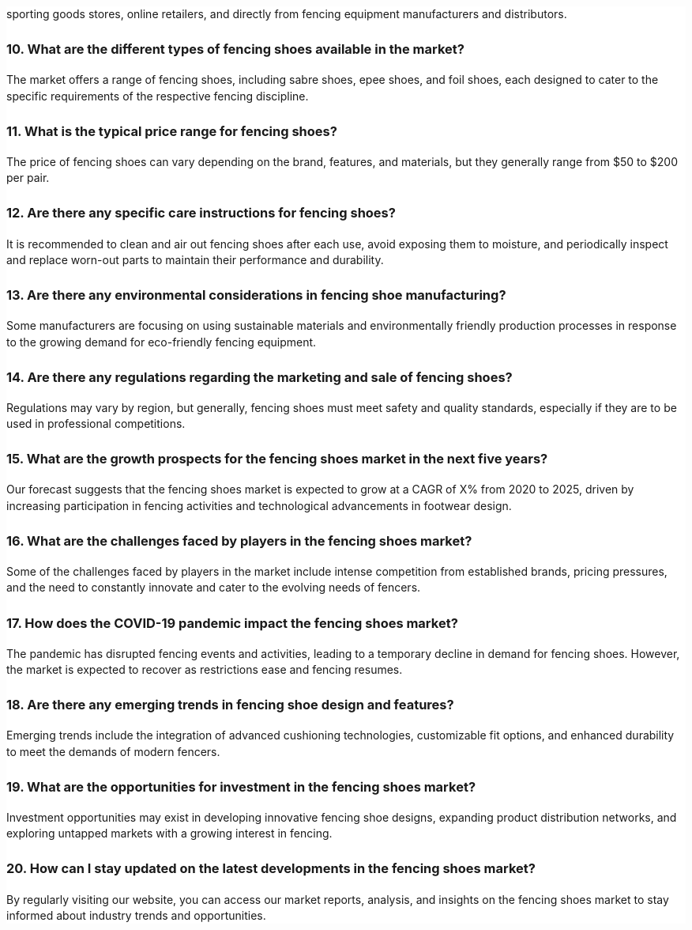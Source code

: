 sporting goods stores, online retailers, and directly from fencing equipment manufacturers and distributors.</p><h3>10. What are the different types of fencing shoes available in the market?</h3><p>The market offers a range of fencing shoes, including sabre shoes, epee shoes, and foil shoes, each designed to cater to the specific requirements of the respective fencing discipline.</p><h3>11. What is the typical price range for fencing shoes?</h3><p>The price of fencing shoes can vary depending on the brand, features, and materials, but they generally range from $50 to $200 per pair.</p><h3>12. Are there any specific care instructions for fencing shoes?</h3><p>It is recommended to clean and air out fencing shoes after each use, avoid exposing them to moisture, and periodically inspect and replace worn-out parts to maintain their performance and durability.</p><h3>13. Are there any environmental considerations in fencing shoe manufacturing?</h3><p>Some manufacturers are focusing on using sustainable materials and environmentally friendly production processes in response to the growing demand for eco-friendly fencing equipment.</p><h3>14. Are there any regulations regarding the marketing and sale of fencing shoes?</h3><p>Regulations may vary by region, but generally, fencing shoes must meet safety and quality standards, especially if they are to be used in professional competitions.</p><h3>15. What are the growth prospects for the fencing shoes market in the next five years?</h3><p>Our forecast suggests that the fencing shoes market is expected to grow at a CAGR of X% from 2020 to 2025, driven by increasing participation in fencing activities and technological advancements in footwear design.</p><h3>16. What are the challenges faced by players in the fencing shoes market?</h3><p>Some of the challenges faced by players in the market include intense competition from established brands, pricing pressures, and the need to constantly innovate and cater to the evolving needs of fencers.</p><h3>17. How does the COVID-19 pandemic impact the fencing shoes market?</h3><p>The pandemic has disrupted fencing events and activities, leading to a temporary decline in demand for fencing shoes. However, the market is expected to recover as restrictions ease and fencing resumes.</p><h3>18. Are there any emerging trends in fencing shoe design and features?</h3><p>Emerging trends include the integration of advanced cushioning technologies, customizable fit options, and enhanced durability to meet the demands of modern fencers.</p><h3>19. What are the opportunities for investment in the fencing shoes market?</h3><p>Investment opportunities may exist in developing innovative fencing shoe designs, expanding product distribution networks, and exploring untapped markets with a growing interest in fencing.</p><h3>20. How can I stay updated on the latest developments in the fencing shoes market?</h3><p>By regularly visiting our website, you can access our market reports, analysis, and insights on the fencing shoes market to stay informed about industry trends and opportunities.</p></body></html></strong></p>

